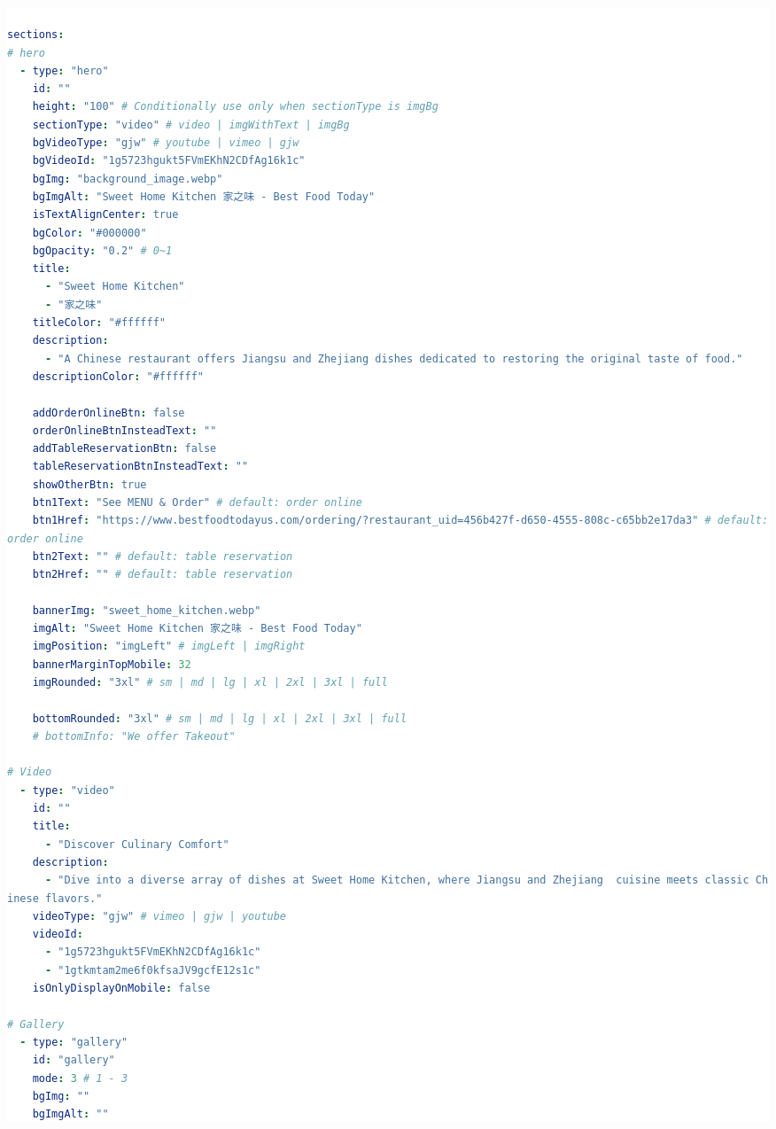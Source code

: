 ```yaml

sections:
# hero
  - type: "hero" 
    id: ""
    height: "100" # Conditionally use only when sectionType is imgBg
    sectionType: "video" # video | imgWithText | imgBg
    bgVideoType: "gjw" # youtube | vimeo | gjw
    bgVideoId: "1g5723hgukt5FVmEKhN2CDfAg16k1c"
    bgImg: "background_image.webp"
    bgImgAlt: "Sweet Home Kitchen 家之味 - Best Food Today"
    isTextAlignCenter: true
    bgColor: "#000000"
    bgOpacity: "0.2" # 0~1
    title: 
      - "Sweet Home Kitchen"
      - "家之味"
    titleColor: "#ffffff"
    description: 
      - "A Chinese restaurant offers Jiangsu and Zhejiang dishes dedicated to restoring the original taste of food."
    descriptionColor: "#ffffff"

    addOrderOnlineBtn: false
    orderOnlineBtnInsteadText: ""
    addTableReservationBtn: false
    tableReservationBtnInsteadText: ""
    showOtherBtn: true
    btn1Text: "See MENU & Order" # default: order online
    btn1Href: "https://www.bestfoodtodayus.com/ordering/?restaurant_uid=456b427f-d650-4555-808c-c65bb2e17da3" # default: order online
    btn2Text: "" # default: table reservation
    btn2Href: "" # default: table reservation

    bannerImg: "sweet_home_kitchen.webp"
    imgAlt: "Sweet Home Kitchen 家之味 - Best Food Today"
    imgPosition: "imgLeft" # imgLeft | imgRight
    bannerMarginTopMobile: 32
    imgRounded: "3xl" # sm | md | lg | xl | 2xl | 3xl | full
   
    bottomRounded: "3xl" # sm | md | lg | xl | 2xl | 3xl | full
    # bottomInfo: "We offer Takeout"

# Video
  - type: "video"
    id: ""
    title: 
      - "Discover Culinary Comfort"
    description: 
      - "Dive into a diverse array of dishes at Sweet Home Kitchen, where Jiangsu and Zhejiang  cuisine meets classic Chinese flavors." 
    videoType: "gjw" # vimeo | gjw | youtube
    videoId: 
      - "1g5723hgukt5FVmEKhN2CDfAg16k1c"
      - "1gtkmtam2me6f0kfsaJV9gcfE12s1c"
    isOnlyDisplayOnMobile: false

# Gallery  
  - type: "gallery"
    id: "gallery"
    mode: 3 # 1 - 3
    bgImg: ""
    bgImgAlt: ""
```